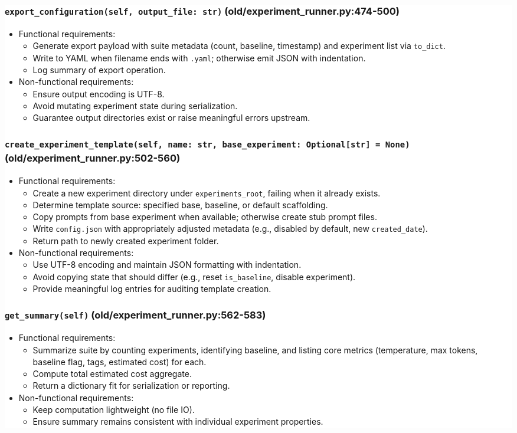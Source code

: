 ### `export_configuration(self, output_file: str)` (old/experiment_runner.py:474-500)
- Functional requirements:
  - Generate export payload with suite metadata (count, baseline, timestamp) and experiment list via `to_dict`.
  - Write to YAML when filename ends with `.yaml`; otherwise emit JSON with indentation.
  - Log summary of export operation.
- Non-functional requirements:
  - Ensure output encoding is UTF-8.
  - Avoid mutating experiment state during serialization.
  - Guarantee output directories exist or raise meaningful errors upstream.

### `create_experiment_template(self, name: str, base_experiment: Optional[str] = None)` (old/experiment_runner.py:502-560)
- Functional requirements:
  - Create a new experiment directory under `experiments_root`, failing when it already exists.
  - Determine template source: specified base, baseline, or default scaffolding.
  - Copy prompts from base experiment when available; otherwise create stub prompt files.
  - Write `config.json` with appropriately adjusted metadata (e.g., disabled by default, new `created_date`).
  - Return path to newly created experiment folder.
- Non-functional requirements:
  - Use UTF-8 encoding and maintain JSON formatting with indentation.
  - Avoid copying state that should differ (e.g., reset `is_baseline`, disable experiment).
  - Provide meaningful log entries for auditing template creation.

### `get_summary(self)` (old/experiment_runner.py:562-583)
- Functional requirements:
  - Summarize suite by counting experiments, identifying baseline, and listing core metrics (temperature, max tokens, baseline flag, tags, estimated cost) for each.
  - Compute total estimated cost aggregate.
  - Return a dictionary fit for serialization or reporting.
- Non-functional requirements:
  - Keep computation lightweight (no file IO).
  - Ensure summary remains consistent with individual experiment properties.
